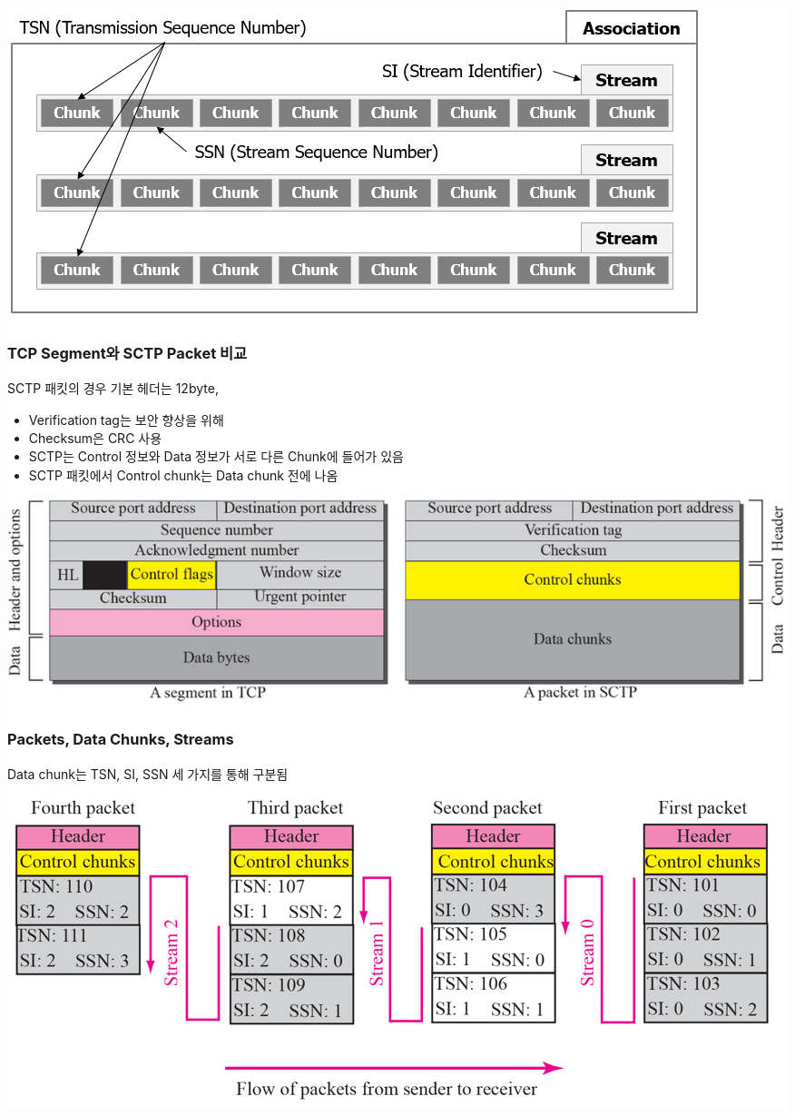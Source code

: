 ![](/assets/images/markdown-img-paste-20190303172716413.png)

### TCP Segment와 SCTP Packet 비교
SCTP 패킷의 경우 기본 헤더는 12byte,
* Verification tag는 보안 향상을 위해
* Checksum은 CRC 사용
* SCTP는 Control 정보와 Data 정보가 서로 다른 Chunk에 들어가 있음
* SCTP 패킷에서 Control chunk는 Data chunk 전에 나옴

![](/assets/images/markdown-img-paste-20190303172842997.png)

### Packets, Data Chunks, Streams
Data chunk는 TSN, SI, SSN 세 가지를 통해 구분됨

![](/assets/images/markdown-img-paste-20190303173211572.png)
